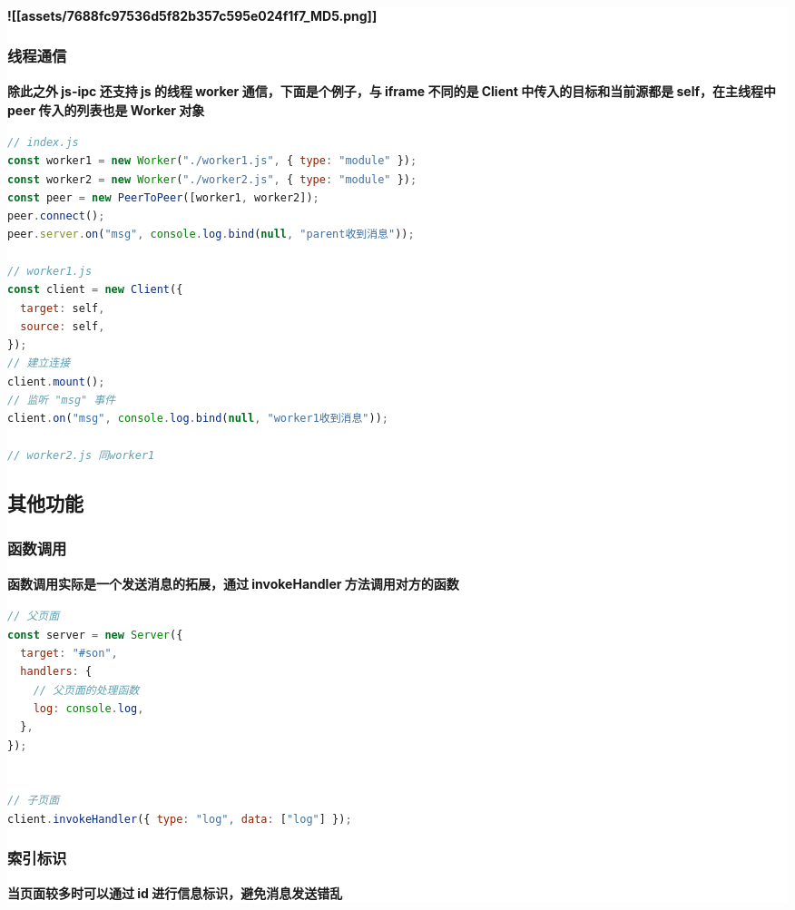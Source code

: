  **![[assets/7688fc97536d5f82b357c595e024f1f7_MD5.png]]**

### **线程通信**

**除此之外 js-ipc 还支持 js 的线程 worker 通信，下面是个例子，与 iframe 不同的是 Client 中传入的目标和当前源都是 self，在主线程中 peer 传入的列表也是 Worker 对象**

```JavaScript
// index.js
const worker1 = new Worker("./worker1.js", { type: "module" });
const worker2 = new Worker("./worker2.js", { type: "module" });
const peer = new PeerToPeer([worker1, worker2]);
peer.connect();
peer.server.on("msg", console.log.bind(null, "parent收到消息"));
 
// worker1.js
const client = new Client({
  target: self,
  source: self,
});
// 建立连接
client.mount();
// 监听 "msg" 事件
client.on("msg", console.log.bind(null, "worker1收到消息"));
 
// worker2.js 同worker1
```

## **其他功能**

### **函数调用**

**函数调用实际是一个发送消息的拓展，通过 invokeHandler 方法调用对方的函数**

```JavaScript
// 父页面
const server = new Server({
  target: "#son",
  handlers: {
    // 父页面的处理函数
    log: console.log,
  },
});
 
 
// 子页面
client.invokeHandler({ type: "log", data: ["log"] });
```

### **索引标识**

**当页面较多时可以通过 id 进行信息标识，避免消息发送错乱**
